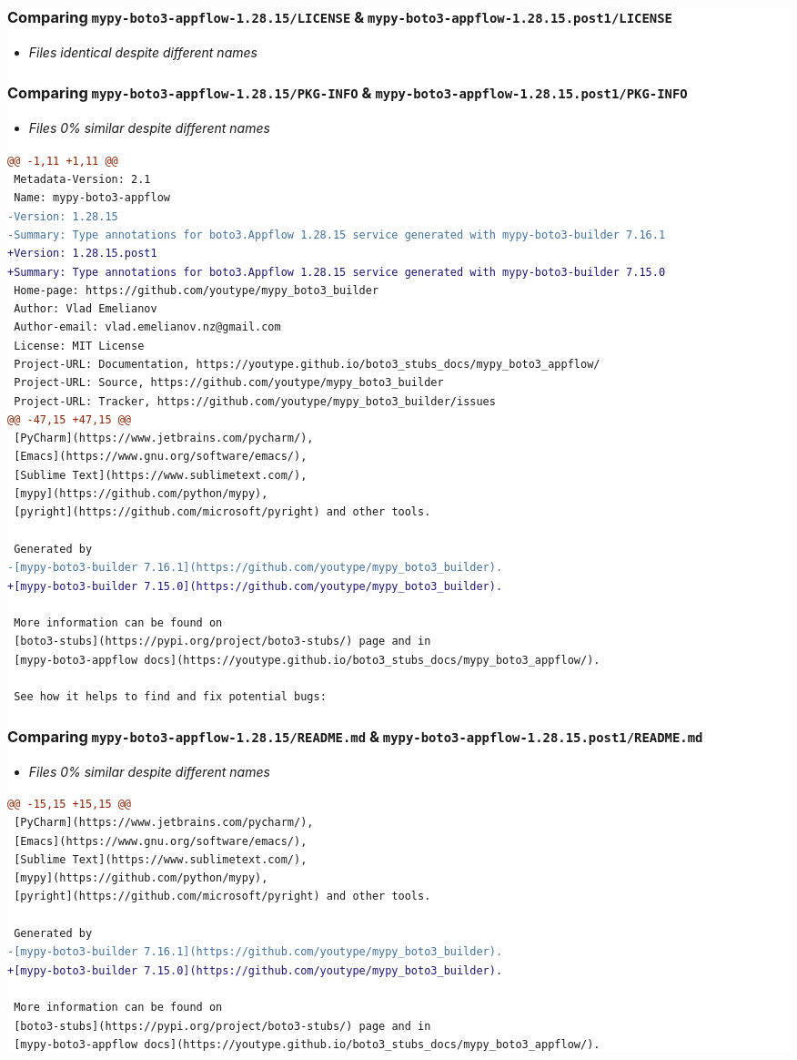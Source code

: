 ### Comparing `mypy-boto3-appflow-1.28.15/LICENSE` & `mypy-boto3-appflow-1.28.15.post1/LICENSE`

 * *Files identical despite different names*

### Comparing `mypy-boto3-appflow-1.28.15/PKG-INFO` & `mypy-boto3-appflow-1.28.15.post1/PKG-INFO`

 * *Files 0% similar despite different names*

```diff
@@ -1,11 +1,11 @@
 Metadata-Version: 2.1
 Name: mypy-boto3-appflow
-Version: 1.28.15
-Summary: Type annotations for boto3.Appflow 1.28.15 service generated with mypy-boto3-builder 7.16.1
+Version: 1.28.15.post1
+Summary: Type annotations for boto3.Appflow 1.28.15 service generated with mypy-boto3-builder 7.15.0
 Home-page: https://github.com/youtype/mypy_boto3_builder
 Author: Vlad Emelianov
 Author-email: vlad.emelianov.nz@gmail.com
 License: MIT License
 Project-URL: Documentation, https://youtype.github.io/boto3_stubs_docs/mypy_boto3_appflow/
 Project-URL: Source, https://github.com/youtype/mypy_boto3_builder
 Project-URL: Tracker, https://github.com/youtype/mypy_boto3_builder/issues
@@ -47,15 +47,15 @@
 [PyCharm](https://www.jetbrains.com/pycharm/),
 [Emacs](https://www.gnu.org/software/emacs/),
 [Sublime Text](https://www.sublimetext.com/),
 [mypy](https://github.com/python/mypy),
 [pyright](https://github.com/microsoft/pyright) and other tools.
 
 Generated by
-[mypy-boto3-builder 7.16.1](https://github.com/youtype/mypy_boto3_builder).
+[mypy-boto3-builder 7.15.0](https://github.com/youtype/mypy_boto3_builder).
 
 More information can be found on
 [boto3-stubs](https://pypi.org/project/boto3-stubs/) page and in
 [mypy-boto3-appflow docs](https://youtype.github.io/boto3_stubs_docs/mypy_boto3_appflow/).
 
 See how it helps to find and fix potential bugs:
```

### Comparing `mypy-boto3-appflow-1.28.15/README.md` & `mypy-boto3-appflow-1.28.15.post1/README.md`

 * *Files 0% similar despite different names*

```diff
@@ -15,15 +15,15 @@
 [PyCharm](https://www.jetbrains.com/pycharm/),
 [Emacs](https://www.gnu.org/software/emacs/),
 [Sublime Text](https://www.sublimetext.com/),
 [mypy](https://github.com/python/mypy),
 [pyright](https://github.com/microsoft/pyright) and other tools.
 
 Generated by
-[mypy-boto3-builder 7.16.1](https://github.com/youtype/mypy_boto3_builder).
+[mypy-boto3-builder 7.15.0](https://github.com/youtype/mypy_boto3_builder).
 
 More information can be found on
 [boto3-stubs](https://pypi.org/project/boto3-stubs/) page and in
 [mypy-boto3-appflow docs](https://youtype.github.io/boto3_stubs_docs/mypy_boto3_appflow/).
```
